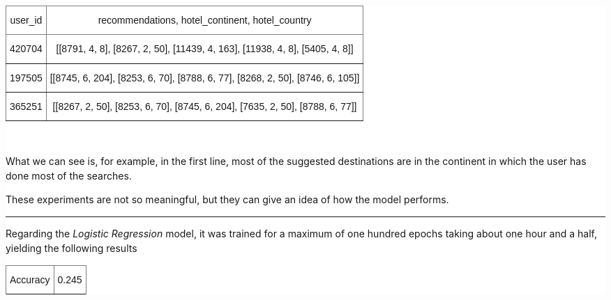 <style type="text/css">
.tg  {border-collapse:collapse;border-spacing:0;}
.tg td{border-color:black;border-style:solid;border-width:1px;font-family:Arial, sans-serif;font-size:14px;
  overflow:hidden;padding:10px 5px;word-break:normal;}
.tg th{border-color:black;border-style:solid;border-width:1px;font-family:Arial, sans-serif;font-size:14px;
  font-weight:normal;overflow:hidden;padding:10px 5px;word-break:normal;}
.tg .tg-c3ow{border-color:inherit;text-align:center;vertical-align:top}
</style>
<table class="tg">
<thead>
  <tr>
    <th class="tg-c3ow">user_id</th>
    <th class="tg-c3ow">recommendations, hotel_continent, hotel_country</th>
  </tr>
</thead>
<tbody>
  <tr>
    <td class="tg-c3ow">420704</td>
    <td class="tg-c3ow">[[8791, 4, 8], [8267, 2, 50], [11439, 4, 163], [11938, 4, 8], [5405, 4, 8]]</td>
  </tr>
  <tr>
    <td class="tg-c3ow">197505</td>
    <td class="tg-c3ow">[[8745, 6, 204], [8253, 6, 70], [8788, 6, 77], [8268, 2, 50], [8746, 6, 105]]</td>
  </tr>
  <tr>
    <td class="tg-c3ow">365251</td>
    <td class="tg-c3ow">[[8267, 2, 50], [8253, 6, 70], [8745, 6, 204], [7635, 2, 50], [8788, 6, 77]]</td>
  </tr>
</tbody>
</table>
<br />

What we can see is, for example, in the first line, most of the suggested destinations are in the continent in which the user has done most of the searches.

These experiments are not so meaningful, but they can give an idea of how the model performs.

---

Regarding the *Logistic Regression* model, it was trained for a maximum of one hundred epochs taking about one hour and a half, yielding the following results 

<style type="text/css">
.tg  {border-collapse:collapse;border-spacing:0;}
.tg td{border-color:black;border-style:solid;border-width:1px;font-family:Arial, sans-serif;font-size:14px;
  overflow:hidden;padding:10px 5px;word-break:normal;}
.tg th{border-color:black;border-style:solid;border-width:1px;font-family:Arial, sans-serif;font-size:14px;
  font-weight:normal;overflow:hidden;padding:10px 5px;word-break:normal;}
.tg .tg-0pky{border-color:inherit;text-align:left;vertical-align:top}
</style>
<table class="tg">
<thead>
  <tr>
    <th class="tg-0pky">Accuracy</th>
    <th class="tg-0pky">0.245</th>
  </tr>
</thead>
<tbody>
  <tr>